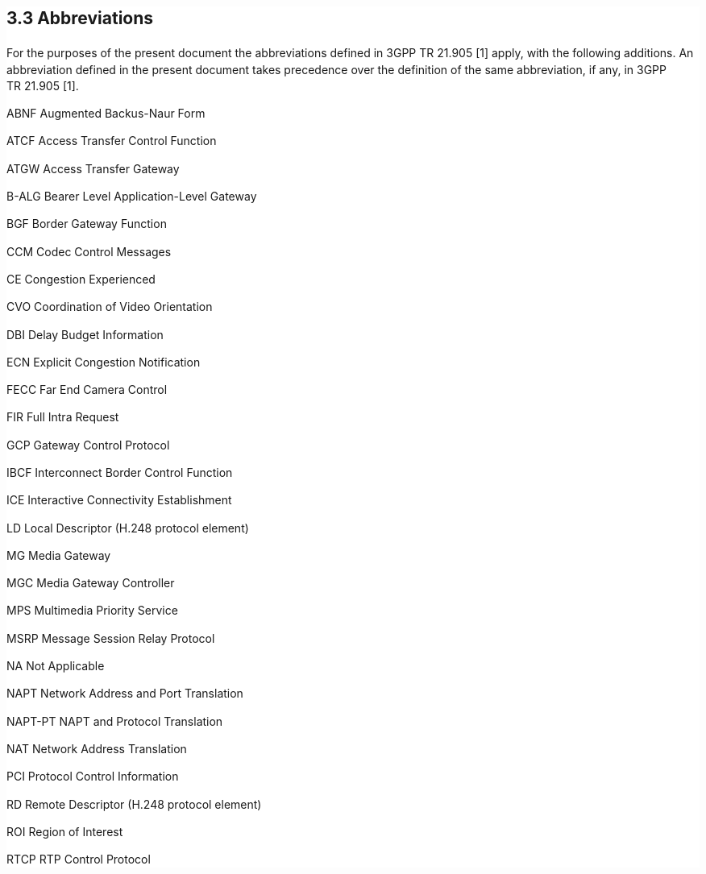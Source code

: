 3.3 Abbreviations
-----------------

For the purposes of the present document the abbreviations defined in
3GPP TR 21.905 \[1\] apply, with the following additions. An
abbreviation defined in the present document takes precedence over the
definition of the same abbreviation, if any, in 3GPP TR 21.905 \[1\].

ABNF Augmented Backus-Naur Form

ATCF Access Transfer Control Function

ATGW Access Transfer Gateway

B-ALG Bearer Level Application-Level Gateway

BGF Border Gateway Function

CCM Codec Control Messages

CE Congestion Experienced

CVO Coordination of Video Orientation

DBI Delay Budget Information

ECN Explicit Congestion Notification

FECC Far End Camera Control

FIR Full Intra Request

GCP Gateway Control Protocol

IBCF Interconnect Border Control Function

ICE Interactive Connectivity Establishment

LD Local Descriptor (H.248 protocol element)

MG Media Gateway

MGC Media Gateway Controller

MPS Multimedia Priority Service

MSRP Message Session Relay Protocol

NA Not Applicable

NAPT Network Address and Port Translation

NAPT-PT NAPT and Protocol Translation

NAT Network Address Translation

PCI Protocol Control Information

RD Remote Descriptor (H.248 protocol element)

ROI Region of Interest

RTCP RTP Control Protocol
